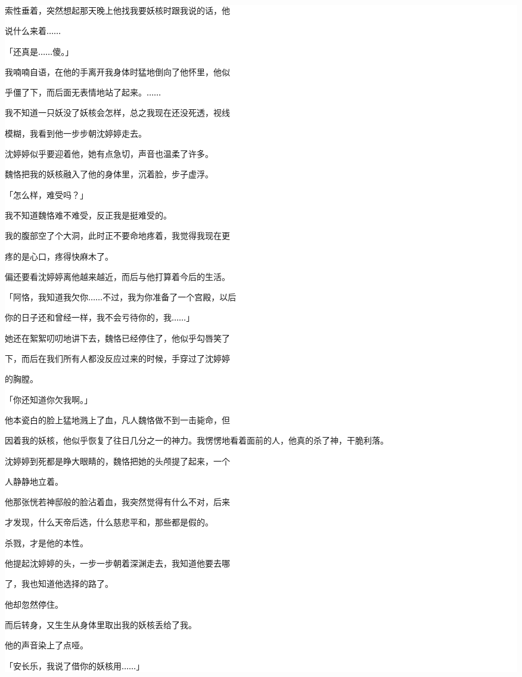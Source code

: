 索性垂着，突然想起那天晚上他找我要妖核时跟我说的话，他

说什么来着……

「还真是……傻。」

我喃喃自语，在他的手离开我身体时猛地倒向了他怀里，他似

乎僵了下，而后面无表情地站了起来。……

我不知道一只妖没了妖核会怎样，总之我现在还没死透，视线

模糊，我看到他一步步朝沈婷婷走去。

沈婷婷似乎要迎着他，她有点急切，声音也温柔了许多。

魏恪把我的妖核融入了他的身体里，沉着脸，步子虚浮。

「怎么样，难受吗？」

我不知道魏恪难不难受，反正我是挺难受的。

我的腹部空了个大洞，此时正不要命地疼着，我觉得我现在更

疼的是心口，疼得快麻木了。

偏还要看沈婷婷离他越来越近，而后与他打算着今后的生活。

「阿恪，我知道我欠你……不过，我为你准备了一个宫殿，以后

你的日子还和曾经一样，我不会亏待你的，我……」

她还在絮絮叨叨地讲下去，魏恪已经停住了，他似乎勾唇笑了

下，而后在我们所有人都没反应过来的时候，手穿过了沈婷婷

的胸膛。

「你还知道你欠我啊。」

他本瓷白的脸上猛地溅上了血，凡人魏恪做不到一击毙命，但

因着我的妖核，他似乎恢复了往日几分之一的神力。我愣愣地看着面前的人，他真的杀了神，干脆利落。

沈婷婷到死都是睁大眼睛的，魏恪把她的头颅提了起来，一个

人静静地立着。

他那张恍若神邸般的脸沾着血，我突然觉得有什么不对，后来

才发现，什么天帝后选，什么慈悲平和，那些都是假的。

杀戮，才是他的本性。

他提起沈婷婷的头，一步一步朝着深渊走去，我知道他要去哪

了，我也知道他选择的路了。

他却忽然停住。

而后转身，又生生从身体里取出我的妖核丢给了我。

他的声音染上了点哑。

「安长乐，我说了借你的妖核用……」
